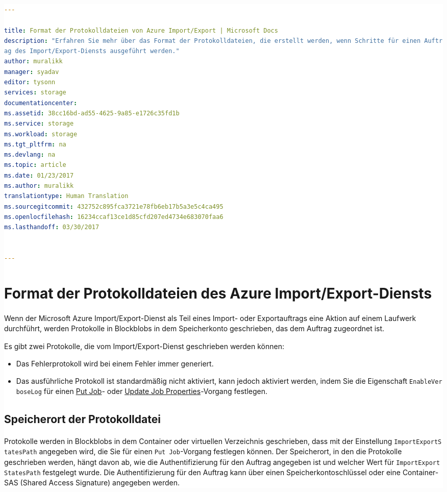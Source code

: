 ```yaml
---

title: Format der Protokolldateien von Azure Import/Export | Microsoft Docs
description: "Erfahren Sie mehr über das Format der Protokolldateien, die erstellt werden, wenn Schritte für einen Auftrag des Import/Export-Diensts ausgeführt werden."
author: muralikk
manager: syadav
editor: tysonn
services: storage
documentationcenter: 
ms.assetid: 38cc16bd-ad55-4625-9a85-e1726c35fd1b
ms.service: storage
ms.workload: storage
ms.tgt_pltfrm: na
ms.devlang: na
ms.topic: article
ms.date: 01/23/2017
ms.author: muralikk
translationtype: Human Translation
ms.sourcegitcommit: 432752c895fca3721e78fb6eb17b5a3e5c4ca495
ms.openlocfilehash: 16234ccaf13ce1d85cfd207ed4734e683070faa6
ms.lasthandoff: 03/30/2017


---
```

# <a name="azure-importexport-service-log-file-format"></a>Format der Protokolldateien des Azure Import/Export-Diensts
Wenn der Microsoft Azure Import/Export-Dienst als Teil eines Import- oder Exportauftrags eine Aktion auf einem Laufwerk durchführt, werden Protokolle in Blockblobs in dem Speicherkonto geschrieben, das dem Auftrag zugeordnet ist.  
  
Es gibt zwei Protokolle, die vom Import/Export-Dienst geschrieben werden können:  
  
-   Das Fehlerprotokoll wird bei einem Fehler immer generiert.  
  
-   Das ausführliche Protokoll ist standardmäßig nicht aktiviert, kann jedoch aktiviert werden, indem Sie die Eigenschaft `EnableVerboseLog` für einen [Put Job](/rest/api/storageimportexport/jobs#Jobs_CreateOrUpdate)- oder [Update Job Properties](/rest/api/storageimportexport/jobs#Jobs_Update)-Vorgang festlegen.  
  
## <a name="log-file-location"></a>Speicherort der Protokolldatei  
Protokolle werden in Blockblobs in dem Container oder virtuellen Verzeichnis geschrieben, dass mit der Einstellung `ImportExportStatesPath` angegeben wird, die Sie für einen `Put Job`-Vorgang festlegen können. Der Speicherort, in den die Protokolle geschrieben werden, hängt davon ab, wie die Authentifizierung für den Auftrag angegeben ist und welcher Wert für `ImportExportStatesPath` festgelegt wurde. Die Authentifizierung für den Auftrag kann über einen Speicherkontoschlüssel oder eine Container-SAS (Shared Access Signature) angegeben werden.  
  